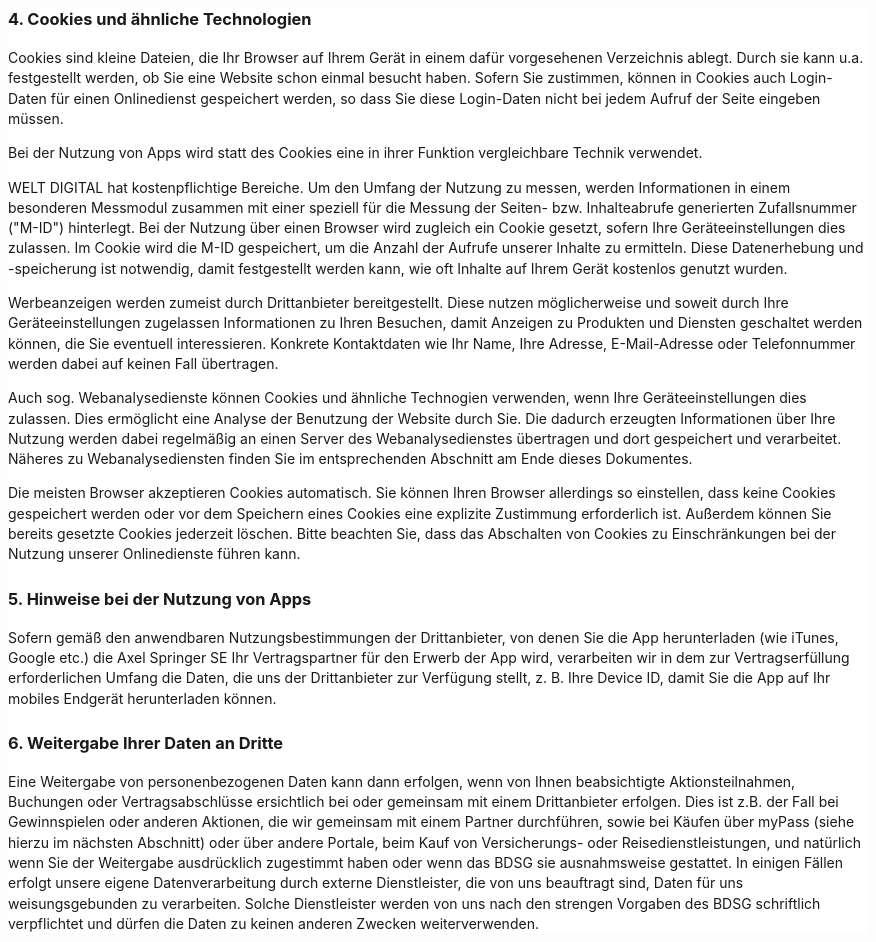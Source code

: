 ### 4. Cookies und ähnliche Technologien

Cookies sind kleine Dateien, die Ihr Browser auf Ihrem Gerät in einem dafür vorgesehenen Verzeichnis ablegt. Durch sie kann u.a. festgestellt werden, ob Sie eine Website schon einmal besucht haben. Sofern Sie zustimmen, können in Cookies auch Login-Daten für einen Onlinedienst gespeichert werden, so dass Sie diese Login-Daten nicht bei jedem Aufruf der Seite eingeben müssen.

Bei der Nutzung von Apps wird statt des Cookies eine in ihrer Funktion vergleichbare Technik verwendet.

WELT DIGITAL hat kostenpflichtige Bereiche. Um den Umfang der Nutzung zu messen, werden Informationen in einem besonderen Messmodul zusammen mit einer speziell für die Messung der Seiten- bzw. Inhalteabrufe generierten Zufallsnummer ("M-ID") hinterlegt. Bei der Nutzung über einen Browser wird zugleich ein Cookie gesetzt, sofern Ihre Geräteeinstellungen dies zulassen. Im Cookie wird die M-ID gespeichert, um die Anzahl der Aufrufe unserer Inhalte zu ermitteln. Diese Datenerhebung und -speicherung ist notwendig, damit festgestellt werden kann, wie oft Inhalte auf Ihrem Gerät kostenlos genutzt wurden.

Werbeanzeigen werden zumeist durch Drittanbieter bereitgestellt. Diese nutzen möglicherweise und soweit durch Ihre Geräteeinstellungen zugelassen Informationen zu Ihren Besuchen, damit Anzeigen zu Produkten und Diensten geschaltet werden können, die Sie eventuell interessieren. Konkrete Kontaktdaten wie Ihr Name, Ihre Adresse, E-Mail-Adresse oder Telefonnummer werden dabei auf keinen Fall übertragen.

Auch sog. Webanalysedienste können Cookies und ähnliche Technogien verwenden, wenn Ihre Geräteeinstellungen dies zulassen. Dies ermöglicht eine Analyse der Benutzung der Website durch Sie. Die dadurch erzeugten Informationen über Ihre Nutzung werden dabei regelmäßig an einen Server des Webanalysedienstes übertragen und dort gespeichert und verarbeitet. Näheres zu Webanalysediensten finden Sie im entsprechenden Abschnitt am Ende dieses Dokumentes.

Die meisten Browser akzeptieren Cookies automatisch. Sie können Ihren Browser allerdings so einstellen, dass keine Cookies gespeichert werden oder vor dem Speichern eines Cookies eine explizite Zustimmung erforderlich ist. Außerdem können Sie bereits gesetzte Cookies jederzeit löschen. Bitte beachten Sie, dass das Abschalten von Cookies zu Einschränkungen bei der Nutzung unserer Onlinedienste führen kann.

### 5. Hinweise bei der Nutzung von Apps

Sofern gemäß den anwendbaren Nutzungsbestimmungen der Drittanbieter, von denen Sie die App herunterladen (wie iTunes, Google etc.) die Axel Springer SE Ihr Vertragspartner für den Erwerb der App wird, verarbeiten wir in dem zur Vertragserfüllung erforderlichen Umfang die Daten, die uns der Drittanbieter zur Verfügung stellt, z. B. Ihre Device ID, damit Sie die App auf Ihr mobiles Endgerät herunterladen können.

### 6. Weitergabe Ihrer Daten an Dritte

Eine Weitergabe von personenbezogenen Daten kann dann erfolgen, wenn von Ihnen beabsichtigte Aktionsteilnahmen, Buchungen oder Vertragsabschlüsse ersichtlich bei oder gemeinsam mit einem Drittanbieter erfolgen. Dies ist z.B. der Fall bei Gewinnspielen oder anderen Aktionen, die wir gemeinsam mit einem Partner durchführen, sowie bei Käufen über myPass (siehe hierzu im nächsten Abschnitt) oder über andere Portale, beim Kauf von Versicherungs- oder Reisedienstleistungen, und natürlich wenn Sie der Weitergabe ausdrücklich zugestimmt haben oder wenn das BDSG sie ausnahmsweise gestattet. In einigen Fällen erfolgt unsere eigene Datenverarbeitung durch externe Dienstleister, die von uns beauftragt sind, Daten für uns weisungsgebunden zu verarbeiten. Solche Dienstleister werden von uns nach den strengen Vorgaben des BDSG schriftlich verpflichtet und dürfen die Daten zu keinen anderen Zwecken weiterverwenden.

